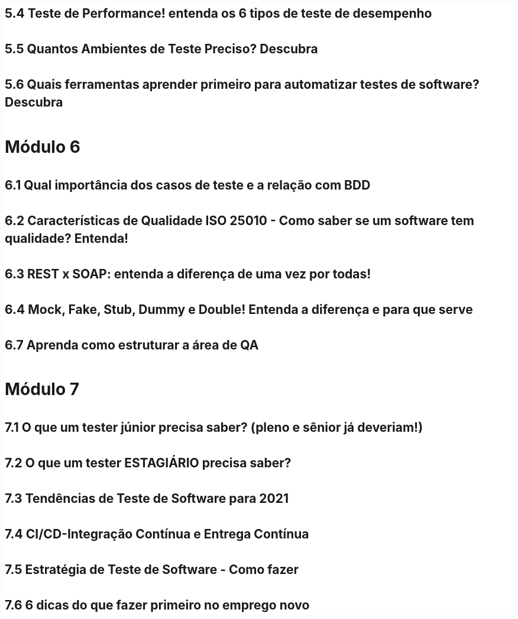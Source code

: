 ## 5.4 Teste de Performance! entenda os 6 tipos de teste de desempenho

## 5.5 Quantos Ambientes de Teste Preciso? Descubra

## 5.6 Quais ferramentas aprender primeiro para automatizar testes de software? Descubra


# Módulo 6

## 6.1 Qual importância dos casos de teste e a relação com BDD

## 6.2 Características de Qualidade ISO 25010 - Como saber se um software tem qualidade? Entenda!

## 6.3 REST x SOAP: entenda a diferença de uma vez por todas!

## 6.4 Mock, Fake, Stub, Dummy e Double! Entenda a diferença e para que serve

## 6.7 Aprenda como estruturar a área de QA

# Módulo 7

## 7.1 O que um tester júnior precisa saber? (pleno e sênior já deveriam!)

## 7.2 O que um tester ESTAGIÁRIO precisa saber?

## 7.3 Tendências de Teste de Software para 2021

## 7.4 CI/CD-Integração Contínua e Entrega Contínua

## 7.5 Estratégia de Teste de Software - Como fazer

## 7.6 6 dicas do que fazer primeiro no emprego novo

